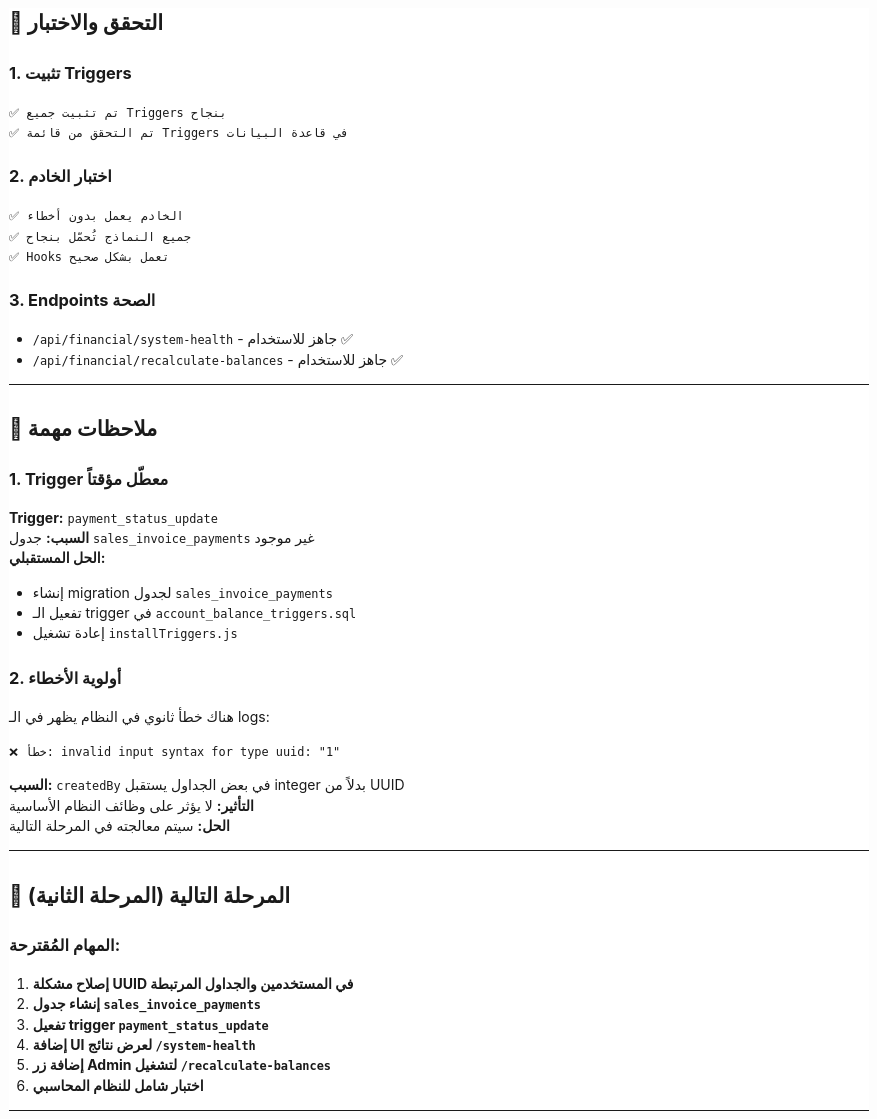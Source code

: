 
## 🧪 التحقق والاختبار

### 1. تثبيت Triggers
```bash
✅ تم تثبيت جميع Triggers بنجاح
✅ تم التحقق من قائمة Triggers في قاعدة البيانات
```

### 2. اختبار الخادم
```bash
✅ الخادم يعمل بدون أخطاء
✅ جميع النماذج تُحمّل بنجاح
✅ Hooks تعمل بشكل صحيح
```

### 3. Endpoints الصحة
- `/api/financial/system-health` - جاهز للاستخدام ✅
- `/api/financial/recalculate-balances` - جاهز للاستخدام ✅

---

## 📝 ملاحظات مهمة

### 1. Trigger معطّل مؤقتاً
**Trigger:** `payment_status_update`  
**السبب:** جدول `sales_invoice_payments` غير موجود  
**الحل المستقبلي:** 
- إنشاء migration لجدول `sales_invoice_payments`
- تفعيل الـ trigger في `account_balance_triggers.sql`
- إعادة تشغيل `installTriggers.js`

### 2. أولوية الأخطاء
هناك خطأ ثانوي في النظام يظهر في الـ logs:
```
❌ خطأ: invalid input syntax for type uuid: "1"
```
**السبب:** `createdBy` في بعض الجداول يستقبل integer بدلاً من UUID  
**التأثير:** لا يؤثر على وظائف النظام الأساسية  
**الحل:** سيتم معالجته في المرحلة التالية

---

## 🎯 المرحلة التالية (المرحلة الثانية)

### المهام المُقترحة:
1. **إصلاح مشكلة UUID في المستخدمين والجداول المرتبطة**
2. **إنشاء جدول `sales_invoice_payments`**
3. **تفعيل trigger `payment_status_update`**
4. **إضافة UI لعرض نتائج `/system-health`**
5. **إضافة زر Admin لتشغيل `/recalculate-balances`**
6. **اختبار شامل للنظام المحاسبي**

---